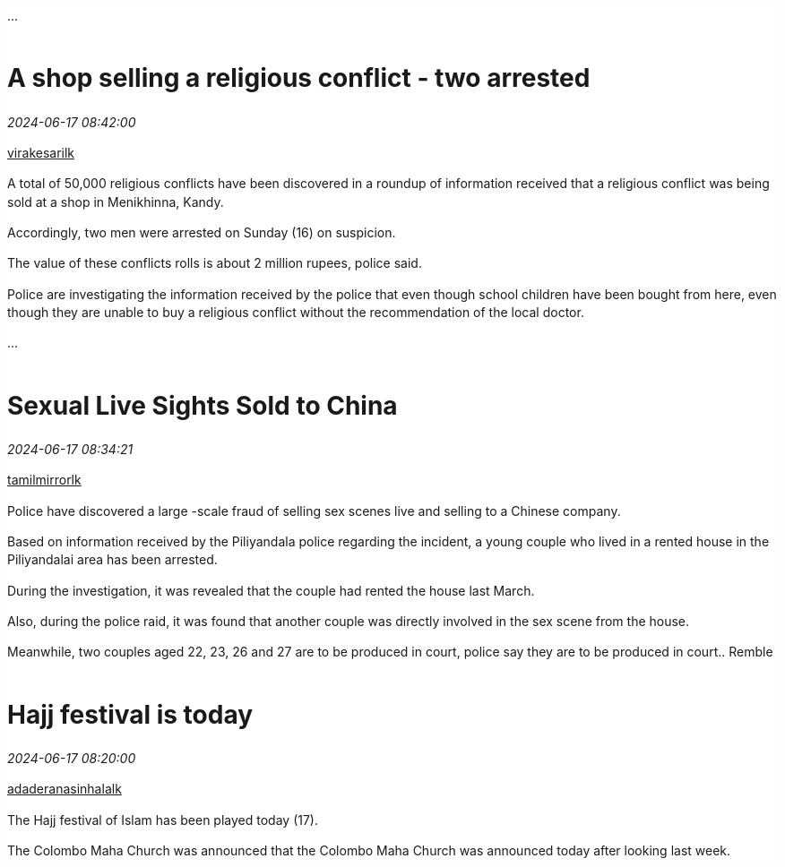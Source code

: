 ...



# A shop selling a religious conflict - two arrested

*2024-06-17 08:42:00*

[virakesarilk](https://www.virakesari.lk/article/186230)

A total of 50,000 religious conflicts have been discovered in a roundup of information received that a religious conflict was being sold at a shop in Menikhinna, Kandy.

Accordingly, two men were arrested on Sunday (16) on suspicion.

The value of these conflicts rolls is about 2 million rupees, police said.

Police are investigating the information received by the police that even though school children have been bought from here, even though they are unable to buy a religious conflict without the recommendation of the local doctor.

...



# Sexual Live Sights Sold to China

*2024-06-17 08:34:21*

[tamilmirrorlk](https://www.tamilmirror.lk/செய்திகள்/சீனாவுக்கு-விற்பனை-செய்யப்படும்-பாலியல்-நேரலை-காட்சிகள்/175-339002)

Police have discovered a large -scale fraud of selling sex scenes live and selling to a Chinese company.

Based on information received by the Piliyandala police regarding the incident, a young couple who lived in a rented house in the Piliyandalai area has been arrested.

During the investigation, it was revealed that the couple had rented the house last March.

Also, during the police raid, it was found that another couple was directly involved in the sex scene from the house.

Meanwhile, two couples aged 22, 23, 26 and 27 are to be produced in court, police say they are to be produced in court.. Remble



# Hajj festival is today

*2024-06-17 08:20:00*

[adaderanasinhalalk](http://sinhala.adaderana.lk/news/197835)

The Hajj festival of Islam has been played today (17).

The Colombo Maha Church was announced that the Colombo Maha Church was announced today after looking last week.
